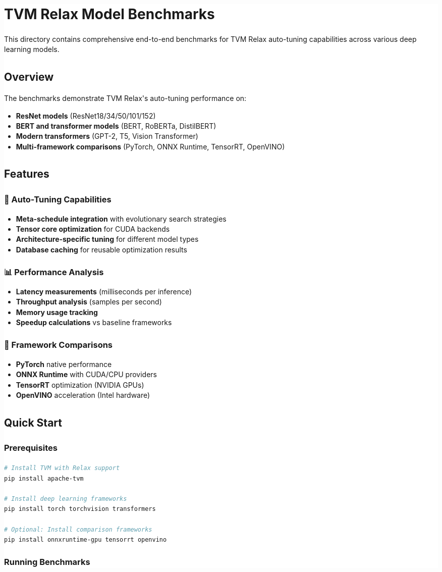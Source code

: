 # TVM Relax Model Benchmarks

This directory contains comprehensive end-to-end benchmarks for TVM Relax auto-tuning capabilities across various deep learning models.

## Overview

The benchmarks demonstrate TVM Relax's auto-tuning performance on:
- **ResNet models** (ResNet18/34/50/101/152)
- **BERT and transformer models** (BERT, RoBERTa, DistilBERT)
- **Modern transformers** (GPT-2, T5, Vision Transformer)
- **Multi-framework comparisons** (PyTorch, ONNX Runtime, TensorRT, OpenVINO)

## Features

### 🚀 Auto-Tuning Capabilities
- **Meta-schedule integration** with evolutionary search strategies
- **Tensor core optimization** for CUDA backends
- **Architecture-specific tuning** for different model types
- **Database caching** for reusable optimization results

### 📊 Performance Analysis
- **Latency measurements** (milliseconds per inference)
- **Throughput analysis** (samples per second)
- **Memory usage tracking**
- **Speedup calculations** vs baseline frameworks

### 🔧 Framework Comparisons
- **PyTorch** native performance
- **ONNX Runtime** with CUDA/CPU providers
- **TensorRT** optimization (NVIDIA GPUs)
- **OpenVINO** acceleration (Intel hardware)

## Quick Start

### Prerequisites

```bash
# Install TVM with Relax support
pip install apache-tvm

# Install deep learning frameworks
pip install torch torchvision transformers

# Optional: Install comparison frameworks
pip install onnxruntime-gpu tensorrt openvino
```

### Running Benchmarks
